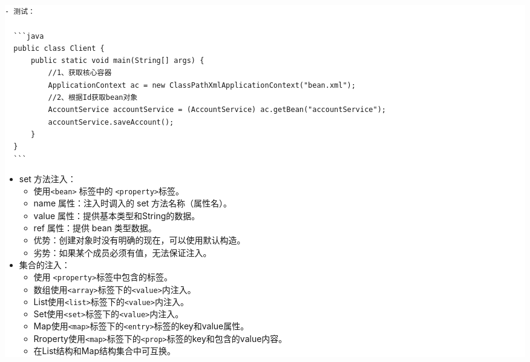    - 测试：

      ```java
      public class Client {
          public static void main(String[] args) {
              //1、获取核心容器
              ApplicationContext ac = new ClassPathXmlApplicationContext("bean.xml");
              //2、根据Id获取bean对象
              AccountService accountService = (AccountService) ac.getBean("accountService");
              accountService.saveAccount();
          }
      }
      ```

- set 方法注入：
  - 使用`<bean>` 标签中的 `<property>`标签。
  - name 属性：注入时调入的 set 方法名称（属性名）。
  - value 属性：提供基本类型和String的数据。
  - ref 属性：提供 bean 类型数据。
  - 优势：创建对象时没有明确的现在，可以使用默认构造。
  - 劣势：如果某个成员必须有值，无法保证注入。
- 集合的注入：
  - 使用 `<property>`标签中包含的标签。
  - 数组使用`<array>`标签下的`<value>`内注入。
  - List使用`<list>`标签下的`<value>`内注入。
  - Set使用`<set>`标签下的`<value>`内注入。
  - Map使用`<map>`标签下的`<entry>`标签的key和value属性。
  - Rroperty使用`<map>`标签下的`<prop>`标签的key和包含的value内容。
  - 在List结构和Map结构集合中可互换。